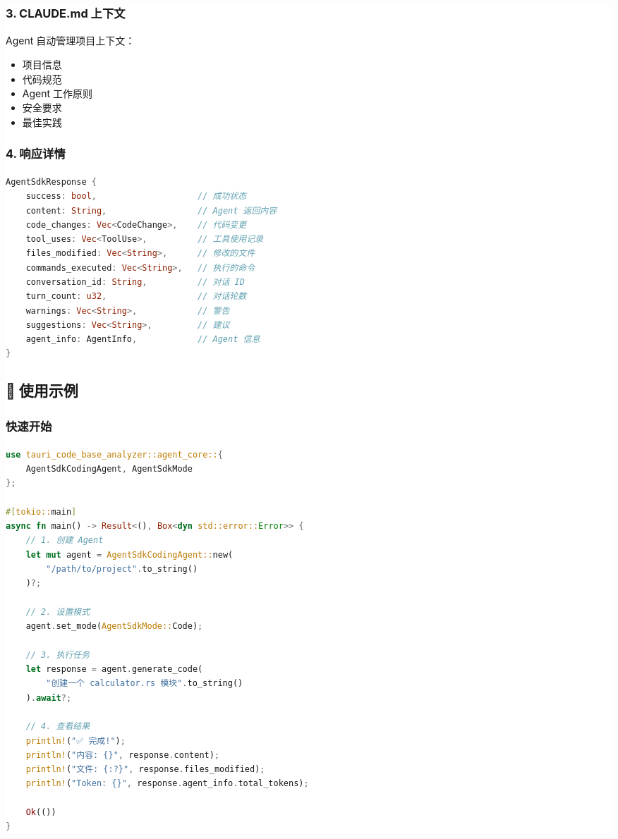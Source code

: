 ### 3. CLAUDE.md 上下文

Agent 自动管理项目上下文：

- 项目信息
- 代码规范
- Agent 工作原则
- 安全要求
- 最佳实践

### 4. 响应详情

```rust
AgentSdkResponse {
    success: bool,                    // 成功状态
    content: String,                  // Agent 返回内容
    code_changes: Vec<CodeChange>,    // 代码变更
    tool_uses: Vec<ToolUse>,          // 工具使用记录
    files_modified: Vec<String>,      // 修改的文件
    commands_executed: Vec<String>,   // 执行的命令
    conversation_id: String,          // 对话 ID
    turn_count: u32,                  // 对话轮数
    warnings: Vec<String>,            // 警告
    suggestions: Vec<String>,         // 建议
    agent_info: AgentInfo,            // Agent 信息
}
```

## 🚀 使用示例

### 快速开始

```rust
use tauri_code_base_analyzer::agent_core::{
    AgentSdkCodingAgent, AgentSdkMode
};

#[tokio::main]
async fn main() -> Result<(), Box<dyn std::error::Error>> {
    // 1. 创建 Agent
    let mut agent = AgentSdkCodingAgent::new(
        "/path/to/project".to_string()
    )?;

    // 2. 设置模式
    agent.set_mode(AgentSdkMode::Code);

    // 3. 执行任务
    let response = agent.generate_code(
        "创建一个 calculator.rs 模块".to_string()
    ).await?;

    // 4. 查看结果
    println!("✅ 完成!");
    println!("内容: {}", response.content);
    println!("文件: {:?}", response.files_modified);
    println!("Token: {}", response.agent_info.total_tokens);

    Ok(())
}
```
